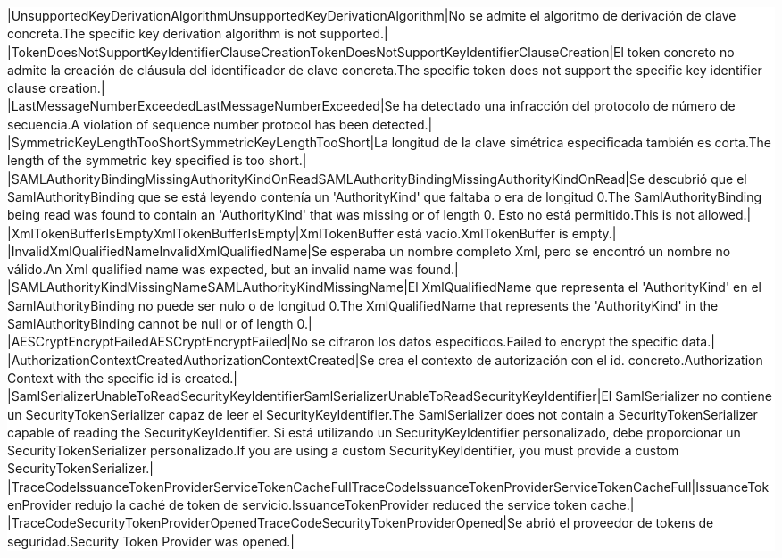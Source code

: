 |<span data-ttu-id="001a2-186">UnsupportedKeyDerivationAlgorithm</span><span class="sxs-lookup"><span data-stu-id="001a2-186">UnsupportedKeyDerivationAlgorithm</span></span>|<span data-ttu-id="001a2-187">No se admite el algoritmo de derivación de clave concreta.</span><span class="sxs-lookup"><span data-stu-id="001a2-187">The specific key derivation algorithm is not supported.</span></span>|  
|<span data-ttu-id="001a2-188">TokenDoesNotSupportKeyIdentifierClauseCreation</span><span class="sxs-lookup"><span data-stu-id="001a2-188">TokenDoesNotSupportKeyIdentifierClauseCreation</span></span>|<span data-ttu-id="001a2-189">El token concreto no admite la creación de cláusula del identificador de clave concreta.</span><span class="sxs-lookup"><span data-stu-id="001a2-189">The specific token does not support the specific key identifier clause creation.</span></span>|  
|<span data-ttu-id="001a2-190">LastMessageNumberExceeded</span><span class="sxs-lookup"><span data-stu-id="001a2-190">LastMessageNumberExceeded</span></span>|<span data-ttu-id="001a2-191">Se ha detectado una infracción del protocolo de número de secuencia.</span><span class="sxs-lookup"><span data-stu-id="001a2-191">A violation of sequence number protocol has been detected.</span></span>|  
|<span data-ttu-id="001a2-192">SymmetricKeyLengthTooShort</span><span class="sxs-lookup"><span data-stu-id="001a2-192">SymmetricKeyLengthTooShort</span></span>|<span data-ttu-id="001a2-193">La longitud de la clave simétrica especificada también es corta.</span><span class="sxs-lookup"><span data-stu-id="001a2-193">The length of the symmetric key specified is too short.</span></span>|  
|<span data-ttu-id="001a2-194">SAMLAuthorityBindingMissingAuthorityKindOnRead</span><span class="sxs-lookup"><span data-stu-id="001a2-194">SAMLAuthorityBindingMissingAuthorityKindOnRead</span></span>|<span data-ttu-id="001a2-195">Se descubrió que el SamlAuthorityBinding que se está leyendo contenía un 'AuthorityKind' que faltaba o era de longitud 0.</span><span class="sxs-lookup"><span data-stu-id="001a2-195">The SamlAuthorityBinding being read was found to contain an 'AuthorityKind' that was missing or of length 0.</span></span>  <span data-ttu-id="001a2-196">Esto no está permitido.</span><span class="sxs-lookup"><span data-stu-id="001a2-196">This is not allowed.</span></span>|  
|<span data-ttu-id="001a2-197">XmlTokenBufferIsEmpty</span><span class="sxs-lookup"><span data-stu-id="001a2-197">XmlTokenBufferIsEmpty</span></span>|<span data-ttu-id="001a2-198">XmlTokenBuffer está vacío.</span><span class="sxs-lookup"><span data-stu-id="001a2-198">XmlTokenBuffer is empty.</span></span>|  
|<span data-ttu-id="001a2-199">InvalidXmlQualifiedName</span><span class="sxs-lookup"><span data-stu-id="001a2-199">InvalidXmlQualifiedName</span></span>|<span data-ttu-id="001a2-200">Se esperaba un nombre completo Xml, pero se encontró un nombre no válido.</span><span class="sxs-lookup"><span data-stu-id="001a2-200">An Xml qualified name was expected, but an invalid name  was found.</span></span>|  
|<span data-ttu-id="001a2-201">SAMLAuthorityKindMissingName</span><span class="sxs-lookup"><span data-stu-id="001a2-201">SAMLAuthorityKindMissingName</span></span>|<span data-ttu-id="001a2-202">El XmlQualifiedName que representa el 'AuthorityKind' en el SamlAuthorityBinding no puede ser nulo o de longitud 0.</span><span class="sxs-lookup"><span data-stu-id="001a2-202">The XmlQualifiedName that represents the 'AuthorityKind' in the SamlAuthorityBinding cannot be null or of length 0.</span></span>|  
|<span data-ttu-id="001a2-203">AESCryptEncryptFailed</span><span class="sxs-lookup"><span data-stu-id="001a2-203">AESCryptEncryptFailed</span></span>|<span data-ttu-id="001a2-204">No se cifraron los datos específicos.</span><span class="sxs-lookup"><span data-stu-id="001a2-204">Failed to encrypt the specific data.</span></span>|  
|<span data-ttu-id="001a2-205">AuthorizationContextCreated</span><span class="sxs-lookup"><span data-stu-id="001a2-205">AuthorizationContextCreated</span></span>|<span data-ttu-id="001a2-206">Se crea el contexto de autorización con el id. concreto.</span><span class="sxs-lookup"><span data-stu-id="001a2-206">Authorization Context with the specific id is created.</span></span>|  
|<span data-ttu-id="001a2-207">SamlSerializerUnableToReadSecurityKeyIdentifier</span><span class="sxs-lookup"><span data-stu-id="001a2-207">SamlSerializerUnableToReadSecurityKeyIdentifier</span></span>|<span data-ttu-id="001a2-208">El SamlSerializer no contiene un SecurityTokenSerializer capaz de leer el SecurityKeyIdentifier.</span><span class="sxs-lookup"><span data-stu-id="001a2-208">The SamlSerializer does not contain a SecurityTokenSerializer capable of reading the SecurityKeyIdentifier.</span></span> <span data-ttu-id="001a2-209">Si está utilizando un SecurityKeyIdentifier personalizado, debe proporcionar un SecurityTokenSerializer personalizado.</span><span class="sxs-lookup"><span data-stu-id="001a2-209">If you are using a custom SecurityKeyIdentifier, you must provide a custom SecurityTokenSerializer.</span></span>|  
|<span data-ttu-id="001a2-210">TraceCodeIssuanceTokenProviderServiceTokenCacheFull</span><span class="sxs-lookup"><span data-stu-id="001a2-210">TraceCodeIssuanceTokenProviderServiceTokenCacheFull</span></span>|<span data-ttu-id="001a2-211">IssuanceTokenProvider redujo la caché de token de servicio.</span><span class="sxs-lookup"><span data-stu-id="001a2-211">IssuanceTokenProvider reduced the service token cache.</span></span>|  
|<span data-ttu-id="001a2-212">TraceCodeSecurityTokenProviderOpened</span><span class="sxs-lookup"><span data-stu-id="001a2-212">TraceCodeSecurityTokenProviderOpened</span></span>|<span data-ttu-id="001a2-213">Se abrió el proveedor de tokens de seguridad.</span><span class="sxs-lookup"><span data-stu-id="001a2-213">Security Token Provider was opened.</span></span>|  